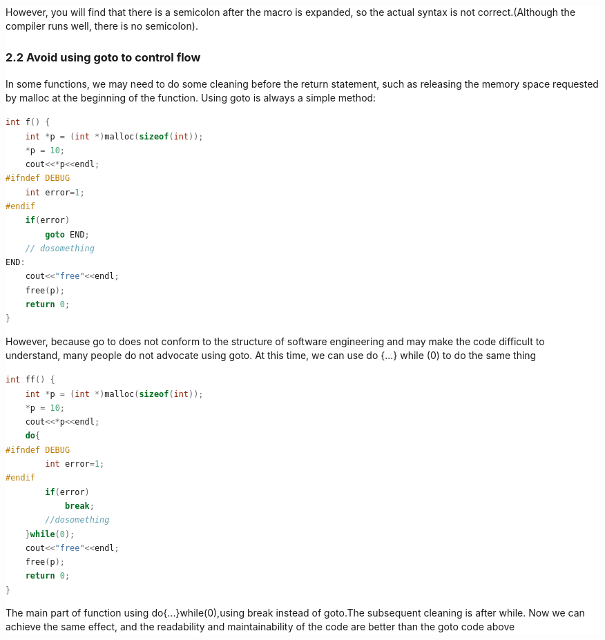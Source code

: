 However, you will find that there is a semicolon after the macro is expanded, so the actual syntax is not correct.(Although the compiler runs well, there is no semicolon).

### 2.2 Avoid using goto to control flow

In some functions, we may need to do some cleaning before the return statement, such as releasing the memory space requested by malloc at the beginning of the function. Using goto is always a simple method:


```c++
int f() {
    int *p = (int *)malloc(sizeof(int));
    *p = 10; 
    cout<<*p<<endl;
#ifndef DEBUG
    int error=1;
#endif
    if(error)
        goto END;
    // dosomething
END:
    cout<<"free"<<endl;
    free(p);
    return 0;
}
```

However, because go to does not conform to the structure of software engineering and may make the code difficult to understand, many people do not advocate using goto. At this time, we can use do {...} while (0) to do the same thing


```c++
int ff() {
    int *p = (int *)malloc(sizeof(int));
    *p = 10; 
    cout<<*p<<endl;
    do{ 
#ifndef DEBUG
        int error=1;
#endif
        if(error)
            break;
        //dosomething
    }while(0);
    cout<<"free"<<endl;
    free(p);
    return 0;
}
```

The main part of function using do{...}while(0),using break instead of goto.The subsequent cleaning is after while. Now we can achieve the same effect, and the readability and maintainability of the code are better than the goto code above
